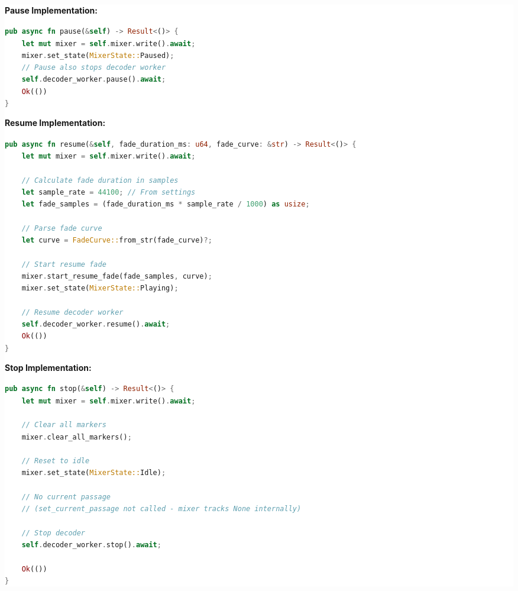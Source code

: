 **Pause Implementation:**
```rust
pub async fn pause(&self) -> Result<()> {
    let mut mixer = self.mixer.write().await;
    mixer.set_state(MixerState::Paused);
    // Pause also stops decoder worker
    self.decoder_worker.pause().await;
    Ok(())
}
```

**Resume Implementation:**
```rust
pub async fn resume(&self, fade_duration_ms: u64, fade_curve: &str) -> Result<()> {
    let mut mixer = self.mixer.write().await;

    // Calculate fade duration in samples
    let sample_rate = 44100; // From settings
    let fade_samples = (fade_duration_ms * sample_rate / 1000) as usize;

    // Parse fade curve
    let curve = FadeCurve::from_str(fade_curve)?;

    // Start resume fade
    mixer.start_resume_fade(fade_samples, curve);
    mixer.set_state(MixerState::Playing);

    // Resume decoder worker
    self.decoder_worker.resume().await;
    Ok(())
}
```

**Stop Implementation:**
```rust
pub async fn stop(&self) -> Result<()> {
    let mut mixer = self.mixer.write().await;

    // Clear all markers
    mixer.clear_all_markers();

    // Reset to idle
    mixer.set_state(MixerState::Idle);

    // No current passage
    // (set_current_passage not called - mixer tracks None internally)

    // Stop decoder
    self.decoder_worker.stop().await;

    Ok(())
}
```
